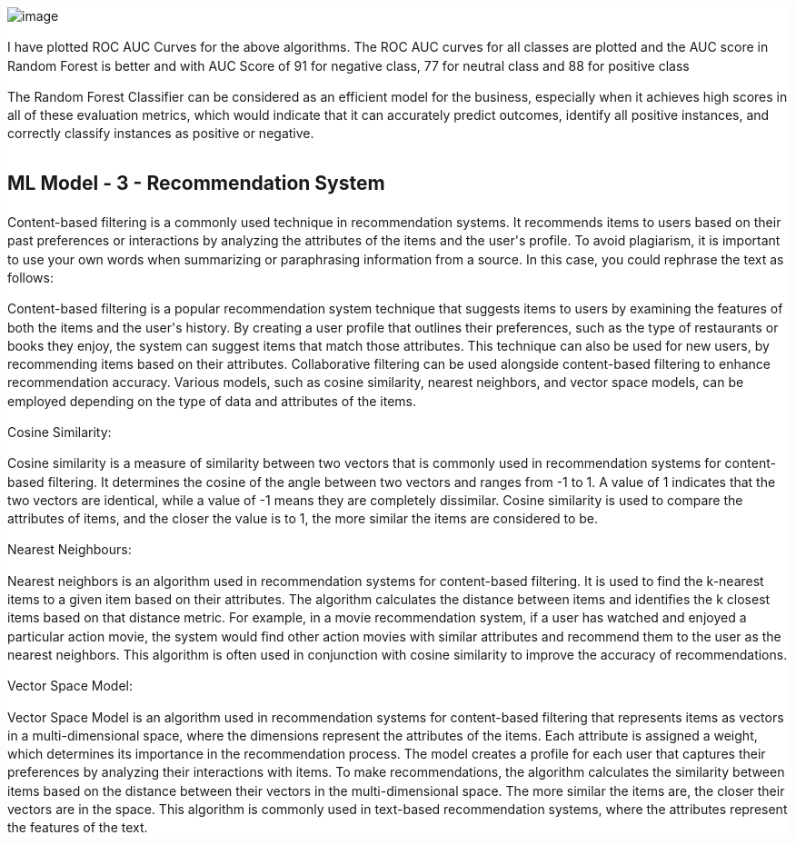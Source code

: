 ![image](https://user-images.githubusercontent.com/117559898/232273762-db44ace6-2fb9-4082-a121-2db1db293ce7.png)

I have plotted ROC AUC Curves for the above algorithms. The ROC AUC curves for all classes are plotted and the AUC score in Random Forest is better and with AUC Score of 91 for negative class, 77 for neutral class and 88 for positive class

The Random Forest Classifier can be considered as an efficient model for the business, especially when it achieves high scores in all of these evaluation metrics, which would indicate that it can accurately predict outcomes, identify all positive instances, and correctly classify instances as positive or negative.

## ML Model - 3 - Recommendation System

Content-based filtering is a commonly used technique in recommendation systems. It recommends items to users based on their past preferences or interactions by analyzing the attributes of the items and the user's profile. To avoid plagiarism, it is important to use your own words when summarizing or paraphrasing information from a source. In this case, you could rephrase the text as follows:

Content-based filtering is a popular recommendation system technique that suggests items to users by examining the features of both the items and the user's history. By creating a user profile that outlines their preferences, such as the type of restaurants or books they enjoy, the system can suggest items that match those attributes. This technique can also be used for new users, by recommending items based on their attributes. Collaborative filtering can be used alongside content-based filtering to enhance recommendation accuracy. Various models, such as cosine similarity, nearest neighbors, and vector space models, can be employed depending on the type of data and attributes of the items.

Cosine Similarity:

Cosine similarity is a measure of similarity between two vectors that is commonly used in recommendation systems for content-based filtering. It determines the cosine of the angle between two vectors and ranges from -1 to 1. A value of 1 indicates that the two vectors are identical, while a value of -1 means they are completely dissimilar. Cosine similarity is used to compare the attributes of items, and the closer the value is to 1, the more similar the items are considered to be.

Nearest Neighbours:

Nearest neighbors is an algorithm used in recommendation systems for content-based filtering. It is used to find the k-nearest items to a given item based on their attributes. The algorithm calculates the distance between items and identifies the k closest items based on that distance metric. For example, in a movie recommendation system, if a user has watched and enjoyed a particular action movie, the system would find other action movies with similar attributes and recommend them to the user as the nearest neighbors. This algorithm is often used in conjunction with cosine similarity to improve the accuracy of recommendations.

Vector Space Model:

Vector Space Model is an algorithm used in recommendation systems for content-based filtering that represents items as vectors in a multi-dimensional space, where the dimensions represent the attributes of the items. Each attribute is assigned a weight, which determines its importance in the recommendation process. The model creates a profile for each user that captures their preferences by analyzing their interactions with items. To make recommendations, the algorithm calculates the similarity between items based on the distance between their vectors in the multi-dimensional space. The more similar the items are, the closer their vectors are in the space. This algorithm is commonly used in text-based recommendation systems, where the attributes represent the features of the text.
